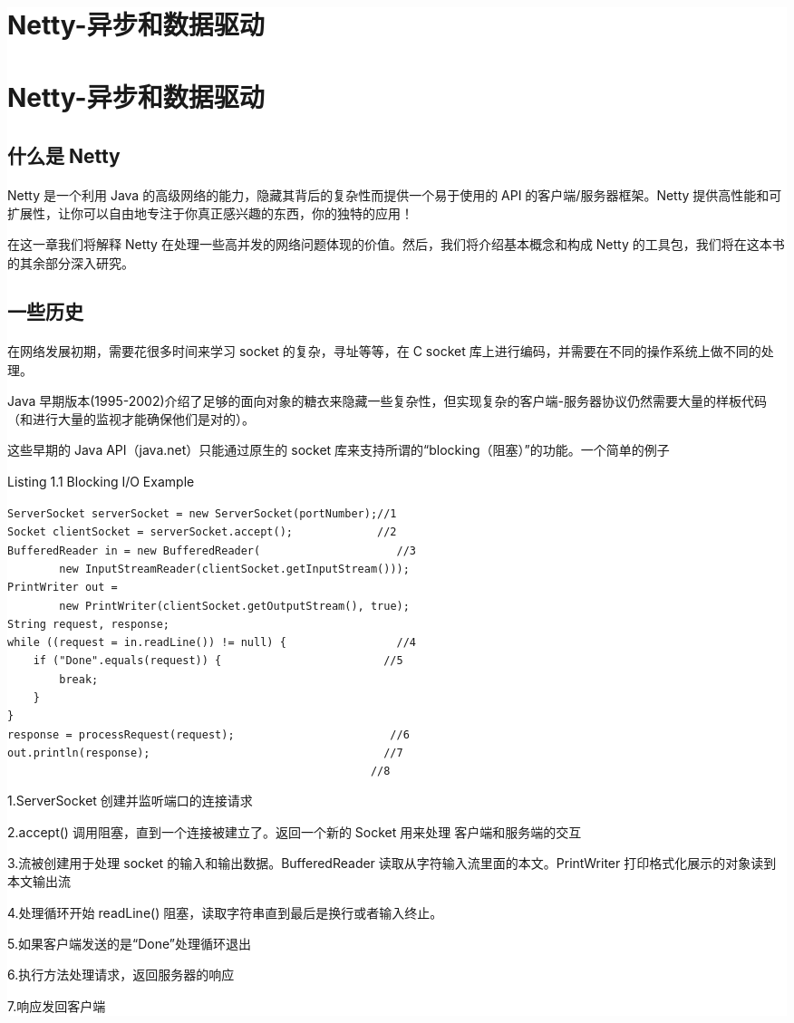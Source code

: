 

# Netty-异步和数据驱动

# Netty-异步和数据驱动

## 什么是 Netty

Netty 是一个利用 Java 的高级网络的能力，隐藏其背后的复杂性而提供一个易于使用的 API 的客户端/服务器框架。Netty 提供高性能和可扩展性，让你可以自由地专注于你真正感兴趣的东西，你的独特的应用！

在这一章我们将解释 Netty 在处理一些高并发的网络问题体现的价值。然后，我们将介绍基本概念和构成 Netty 的工具包，我们将在这本书的其余部分深入研究。

## 一些历史

在网络发展初期，需要花很多时间来学习 socket 的复杂，寻址等等，在 C socket 库上进行编码，并需要在不同的操作系统上做不同的处理。

Java 早期版本(1995-2002)介绍了足够的面向对象的糖衣来隐藏一些复杂性，但实现复杂的客户端-服务器协议仍然需要大量的样板代码（和进行大量的监视才能确保他们是对的）。

这些早期的 Java API（java.net）只能通过原生的 socket 库来支持所谓的“blocking（阻塞）”的功能。一个简单的例子

Listing 1.1 Blocking I/O Example

```
ServerSocket serverSocket = new ServerSocket(portNumber);//1
Socket clientSocket = serverSocket.accept();             //2
BufferedReader in = new BufferedReader(                     //3
        new InputStreamReader(clientSocket.getInputStream()));
PrintWriter out =
        new PrintWriter(clientSocket.getOutputStream(), true);
String request, response;
while ((request = in.readLine()) != null) {                 //4
    if ("Done".equals(request)) {                         //5
        break;
    }
}
response = processRequest(request);                        //6
out.println(response);                                    //7
                                                        //8 
```

1.ServerSocket 创建并监听端口的连接请求

2.accept() 调用阻塞，直到一个连接被建立了。返回一个新的 Socket 用来处理 客户端和服务端的交互

3.流被创建用于处理 socket 的输入和输出数据。BufferedReader 读取从字符输入流里面的本文。PrintWriter 打印格式化展示的对象读到本文输出流

4.处理循环开始 readLine() 阻塞，读取字符串直到最后是换行或者输入终止。

5.如果客户端发送的是“Done”处理循环退出

6.执行方法处理请求，返回服务器的响应

7.响应发回客户端
